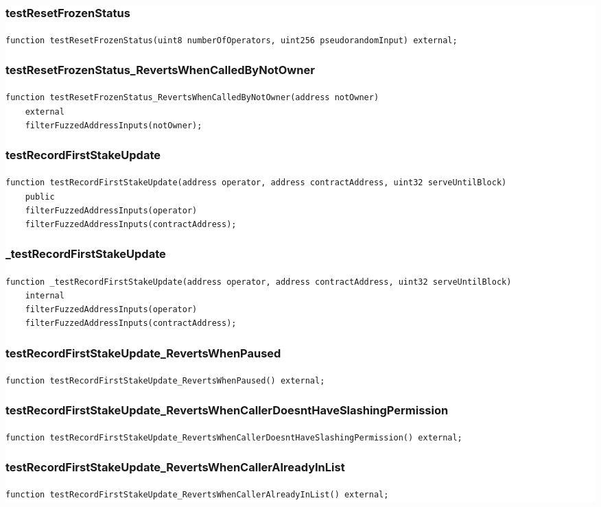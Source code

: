 ### testResetFrozenStatus


```solidity
function testResetFrozenStatus(uint8 numberOfOperators, uint256 pseudorandomInput) external;
```

### testResetFrozenStatus_RevertsWhenCalledByNotOwner


```solidity
function testResetFrozenStatus_RevertsWhenCalledByNotOwner(address notOwner)
    external
    filterFuzzedAddressInputs(notOwner);
```

### testRecordFirstStakeUpdate


```solidity
function testRecordFirstStakeUpdate(address operator, address contractAddress, uint32 serveUntilBlock)
    public
    filterFuzzedAddressInputs(operator)
    filterFuzzedAddressInputs(contractAddress);
```

### _testRecordFirstStakeUpdate


```solidity
function _testRecordFirstStakeUpdate(address operator, address contractAddress, uint32 serveUntilBlock)
    internal
    filterFuzzedAddressInputs(operator)
    filterFuzzedAddressInputs(contractAddress);
```

### testRecordFirstStakeUpdate_RevertsWhenPaused


```solidity
function testRecordFirstStakeUpdate_RevertsWhenPaused() external;
```

### testRecordFirstStakeUpdate_RevertsWhenCallerDoesntHaveSlashingPermission


```solidity
function testRecordFirstStakeUpdate_RevertsWhenCallerDoesntHaveSlashingPermission() external;
```

### testRecordFirstStakeUpdate_RevertsWhenCallerAlreadyInList


```solidity
function testRecordFirstStakeUpdate_RevertsWhenCallerAlreadyInList() external;
```
